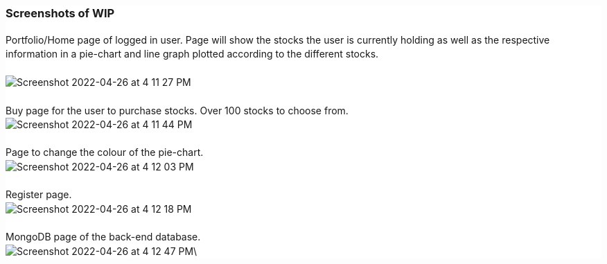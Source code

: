 ### Screenshots of WIP

Portfolio/Home page of logged in user. Page will show the stocks the user is currently holding as well as the respective information in a pie-chart and line graph plotted according to the different stocks.\
&nbsp;  
<img width="1440" alt="Screenshot 2022-04-26 at 4 11 27 PM" src="https://user-images.githubusercontent.com/94371596/165253840-051f3394-8fad-453a-8c9c-580b5e4e6bf2.png">\
&nbsp;   
Buy page for the user to purchase stocks. Over 100 stocks to choose from. \
<img width="1440" alt="Screenshot 2022-04-26 at 4 11 44 PM" src="https://user-images.githubusercontent.com/94371596/165253856-def47c21-82e7-4754-8c44-8c3717d06336.png">\
&nbsp;  
Page to change the colour of the pie-chart. \
<img width="1440" alt="Screenshot 2022-04-26 at 4 12 03 PM" src="https://user-images.githubusercontent.com/94371596/165253862-28f9a984-5c55-4cbb-837b-2a42b8f057ca.png">\
&nbsp;  
Register page.\
<img width="1440" alt="Screenshot 2022-04-26 at 4 12 18 PM" src="https://user-images.githubusercontent.com/94371596/165253864-e537dd2f-fbd5-41e5-865f-73cec2034123.png">\
&nbsp;  
MongoDB page of the back-end database.\
<img width="1189" alt="Screenshot 2022-04-26 at 4 12 47 PM" src="https://user-images.githubusercontent.com/94371596/165253865-b7112eba-42db-4bde-b6ee-fce79f5303bd.png">\
